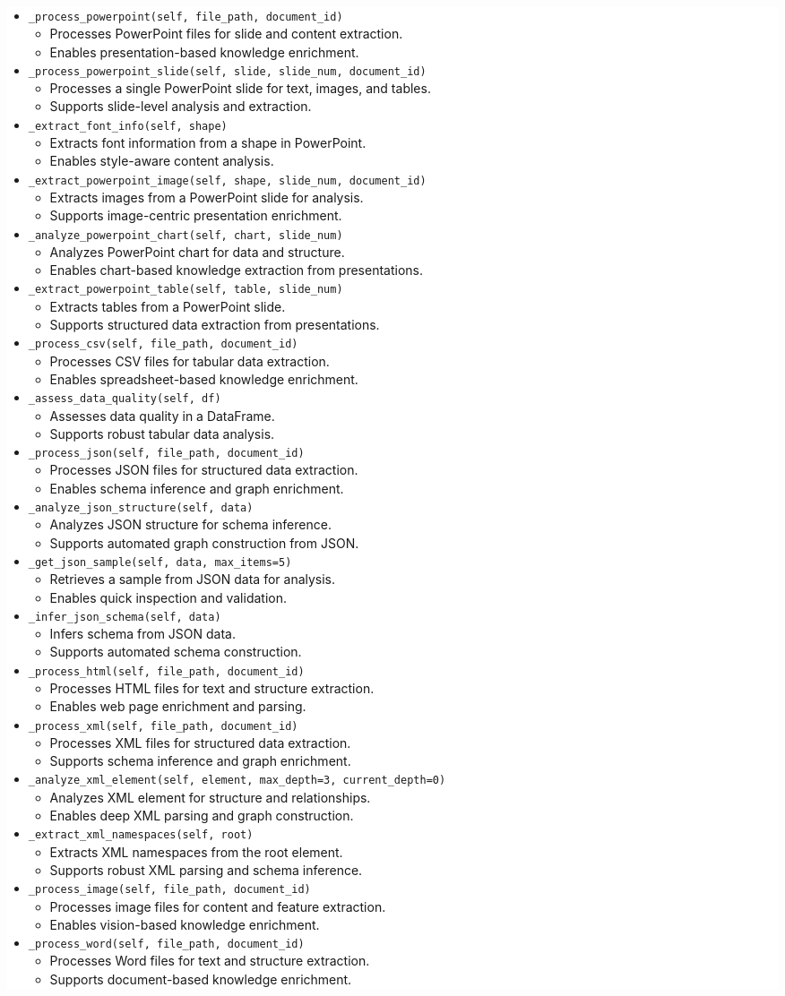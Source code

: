 - `_process_powerpoint(self, file_path, document_id)`
  - Processes PowerPoint files for slide and content extraction.
  - Enables presentation-based knowledge enrichment.
- `_process_powerpoint_slide(self, slide, slide_num, document_id)`
  - Processes a single PowerPoint slide for text, images, and tables.
  - Supports slide-level analysis and extraction.
- `_extract_font_info(self, shape)`
  - Extracts font information from a shape in PowerPoint.
  - Enables style-aware content analysis.
- `_extract_powerpoint_image(self, shape, slide_num, document_id)`
  - Extracts images from a PowerPoint slide for analysis.
  - Supports image-centric presentation enrichment.
- `_analyze_powerpoint_chart(self, chart, slide_num)`
  - Analyzes PowerPoint chart for data and structure.
  - Enables chart-based knowledge extraction from presentations.
- `_extract_powerpoint_table(self, table, slide_num)`
  - Extracts tables from a PowerPoint slide.
  - Supports structured data extraction from presentations.
- `_process_csv(self, file_path, document_id)`
  - Processes CSV files for tabular data extraction.
  - Enables spreadsheet-based knowledge enrichment.
- `_assess_data_quality(self, df)`
  - Assesses data quality in a DataFrame.
  - Supports robust tabular data analysis.
- `_process_json(self, file_path, document_id)`
  - Processes JSON files for structured data extraction.
  - Enables schema inference and graph enrichment.
- `_analyze_json_structure(self, data)`
  - Analyzes JSON structure for schema inference.
  - Supports automated graph construction from JSON.
- `_get_json_sample(self, data, max_items=5)`
  - Retrieves a sample from JSON data for analysis.
  - Enables quick inspection and validation.
- `_infer_json_schema(self, data)`
  - Infers schema from JSON data.
  - Supports automated schema construction.
- `_process_html(self, file_path, document_id)`
  - Processes HTML files for text and structure extraction.
  - Enables web page enrichment and parsing.
- `_process_xml(self, file_path, document_id)`
  - Processes XML files for structured data extraction.
  - Supports schema inference and graph enrichment.
- `_analyze_xml_element(self, element, max_depth=3, current_depth=0)`
  - Analyzes XML element for structure and relationships.
  - Enables deep XML parsing and graph construction.
- `_extract_xml_namespaces(self, root)`
  - Extracts XML namespaces from the root element.
  - Supports robust XML parsing and schema inference.
- `_process_image(self, file_path, document_id)`
  - Processes image files for content and feature extraction.
  - Enables vision-based knowledge enrichment.
- `_process_word(self, file_path, document_id)`
  - Processes Word files for text and structure extraction.
  - Supports document-based knowledge enrichment.

